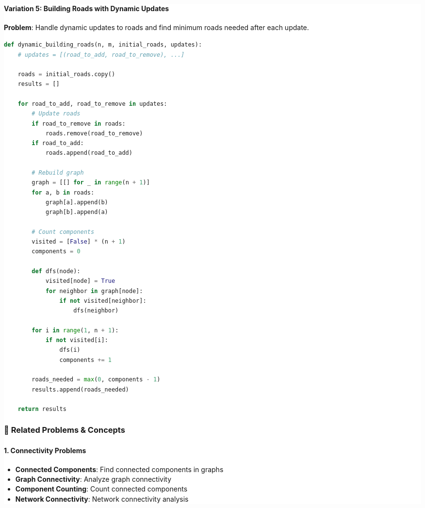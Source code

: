 
#### **Variation 5: Building Roads with Dynamic Updates**
**Problem**: Handle dynamic updates to roads and find minimum roads needed after each update.
```python
def dynamic_building_roads(n, m, initial_roads, updates):
    # updates = [(road_to_add, road_to_remove), ...]
    
    roads = initial_roads.copy()
    results = []
    
    for road_to_add, road_to_remove in updates:
        # Update roads
        if road_to_remove in roads:
            roads.remove(road_to_remove)
        if road_to_add:
            roads.append(road_to_add)
        
        # Rebuild graph
        graph = [[] for _ in range(n + 1)]
        for a, b in roads:
            graph[a].append(b)
            graph[b].append(a)
        
        # Count components
        visited = [False] * (n + 1)
        components = 0
        
        def dfs(node):
            visited[node] = True
            for neighbor in graph[node]:
                if not visited[neighbor]:
                    dfs(neighbor)
        
        for i in range(1, n + 1):
            if not visited[i]:
                dfs(i)
                components += 1
        
        roads_needed = max(0, components - 1)
        results.append(roads_needed)
    
    return results
```

### 🔗 **Related Problems & Concepts**

#### **1. Connectivity Problems**
- **Connected Components**: Find connected components in graphs
- **Graph Connectivity**: Analyze graph connectivity
- **Component Counting**: Count connected components
- **Network Connectivity**: Network connectivity analysis
